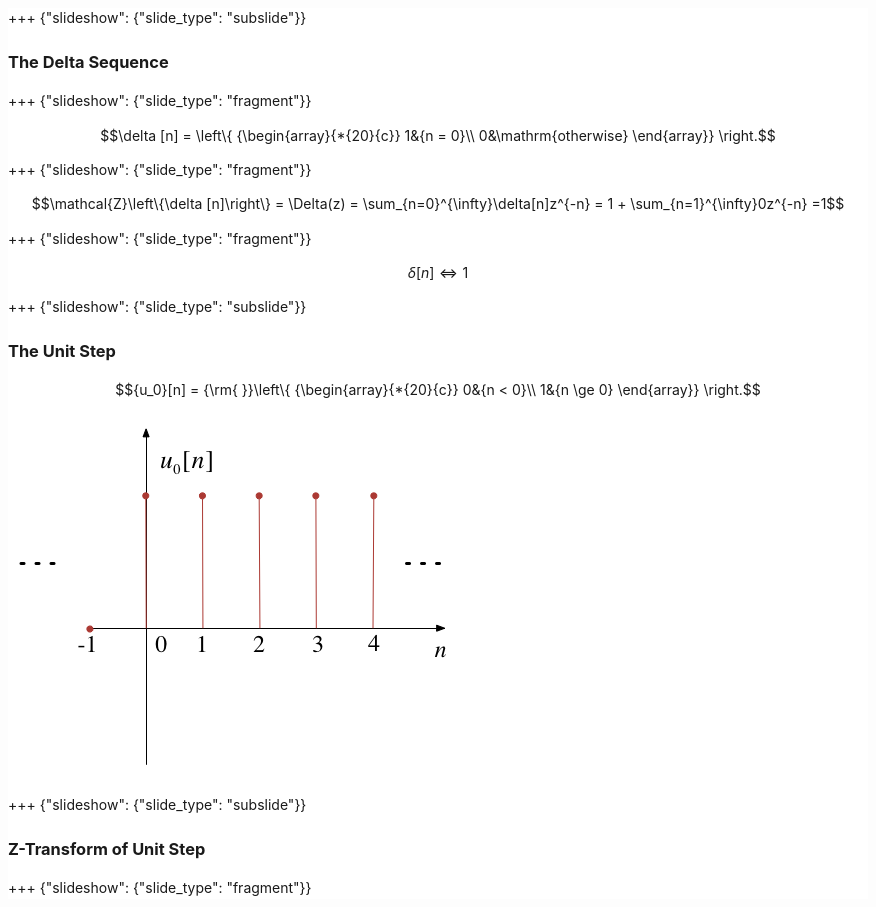 +++ {"slideshow": {"slide_type": "subslide"}}

### The Delta Sequence

+++ {"slideshow": {"slide_type": "fragment"}}

$$\delta [n] = \left\{ {\begin{array}{*{20}{c}}
1&{n = 0}\\
0&\mathrm{otherwise}
\end{array}} \right.$$

+++ {"slideshow": {"slide_type": "fragment"}}

$$\mathcal{Z}\left\{\delta [n]\right\} = \Delta(z) = \sum_{n=0}^{\infty}\delta[n]z^{-n} = 1 + \sum_{n=1}^{\infty}0z^{-n} =1$$

+++ {"slideshow": {"slide_type": "fragment"}}

$$\delta [n] \Leftrightarrow 1$$

+++ {"slideshow": {"slide_type": "subslide"}}

### The Unit Step

$${u_0}[n] = {\rm{ }}\left\{ {\begin{array}{*{20}{c}}
0&{n < 0}\\
1&{n \ge 0}
\end{array}} \right.$$

![Unit step sequence](./pictures/unitstep.png)

+++ {"slideshow": {"slide_type": "subslide"}}

### Z-Transform of Unit Step

+++ {"slideshow": {"slide_type": "fragment"}}
